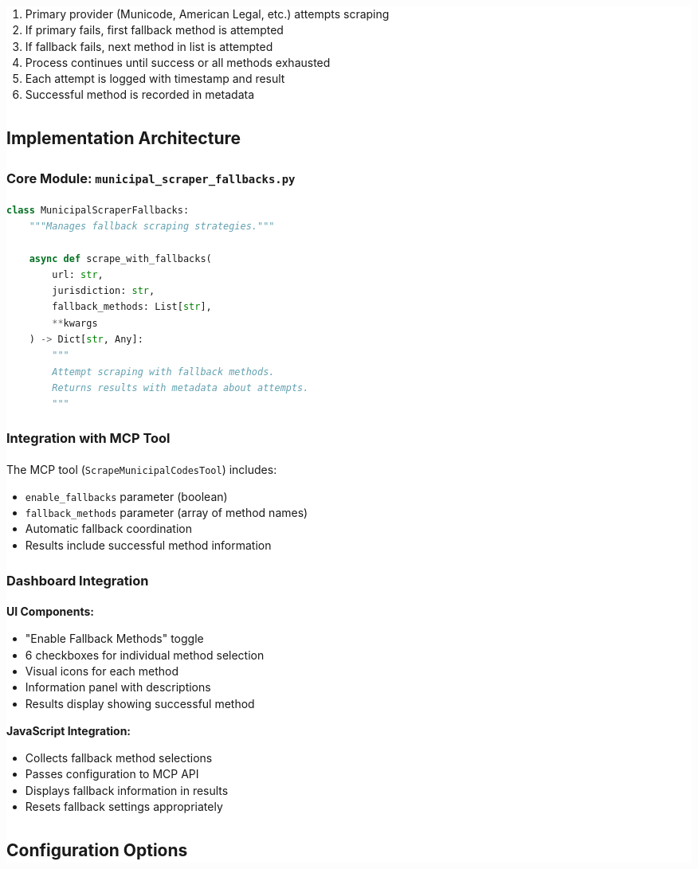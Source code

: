 1. Primary provider (Municode, American Legal, etc.) attempts scraping
2. If primary fails, first fallback method is attempted
3. If fallback fails, next method in list is attempted
4. Process continues until success or all methods exhausted
5. Each attempt is logged with timestamp and result
6. Successful method is recorded in metadata

## Implementation Architecture

### Core Module: `municipal_scraper_fallbacks.py`

```python
class MunicipalScraperFallbacks:
    """Manages fallback scraping strategies."""
    
    async def scrape_with_fallbacks(
        url: str,
        jurisdiction: str,
        fallback_methods: List[str],
        **kwargs
    ) -> Dict[str, Any]:
        """
        Attempt scraping with fallback methods.
        Returns results with metadata about attempts.
        """
```

### Integration with MCP Tool

The MCP tool (`ScrapeMunicipalCodesTool`) includes:
- `enable_fallbacks` parameter (boolean)
- `fallback_methods` parameter (array of method names)
- Automatic fallback coordination
- Results include successful method information

### Dashboard Integration

**UI Components:**
- "Enable Fallback Methods" toggle
- 6 checkboxes for individual method selection
- Visual icons for each method
- Information panel with descriptions
- Results display showing successful method

**JavaScript Integration:**
- Collects fallback method selections
- Passes configuration to MCP API
- Displays fallback information in results
- Resets fallback settings appropriately

## Configuration Options
